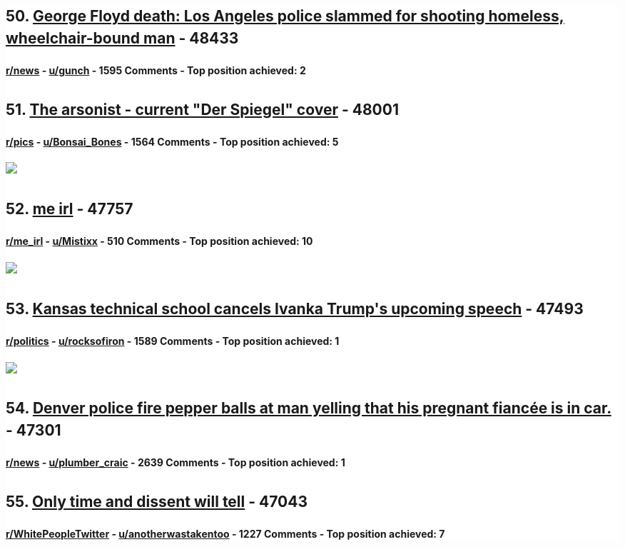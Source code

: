 ## 50. [George Floyd death: Los Angeles police slammed for shooting homeless, wheelchair-bound man](http://reddit.com/r/news/comments/gxqhaz/george_floyd_death_los_angeles_police_slammed_for/) - 48433
#### [r/news](http://reddit.com/r/news) - [u/gunch](http://reddit.com/u/gunch) - 1595 Comments - Top position achieved: 2

## 51. [The arsonist - current "Der Spiegel" cover](http://reddit.com/r/pics/comments/gxpwbj/the_arsonist_current_der_spiegel_cover/) - 48001
#### [r/pics](http://reddit.com/r/pics) - [u/Bonsai_Bones](http://reddit.com/u/Bonsai_Bones) - 1564 Comments - Top position achieved: 5

<a href="https://i.redd.it/4owgw4y97a351.jpg"><img src="https://b.thumbs.redditmedia.com/zm9rmsqKQI3jKqcQkK0cDr8DVbH_0BphTpjhtyadC4g.jpg"></img></a>

## 52. [me irl](http://reddit.com/r/me_irl/comments/gxtksz/me_irl/) - 47757
#### [r/me_irl](http://reddit.com/r/me_irl) - [u/Mistixx](http://reddit.com/u/Mistixx) - 510 Comments - Top position achieved: 10

<a href="https://i.redd.it/ae4mwtk5cb351.jpg"><img src="https://b.thumbs.redditmedia.com/6Pf80PUJfUJTY230suD-Jy8Dvzoh3Fk9aSZdXYOqjqQ.jpg"></img></a>

## 53. [Kansas technical school cancels Ivanka Trump's upcoming speech](http://reddit.com/r/politics/comments/gxoph8/kansas_technical_school_cancels_ivanka_trumps/) - 47493
#### [r/politics](http://reddit.com/r/politics) - [u/rocksofiron](http://reddit.com/u/rocksofiron) - 1589 Comments - Top position achieved: 1

<a href="http://www.smh.com.au/world/north-america/kansas-technical-school-cancels-ivanka-trump-s-upcoming-speech-20200606-p55050.html?espv=1"><img src="https://b.thumbs.redditmedia.com/p5zy4VcSoV1kEoBcCc44twhWG1loRIgKRsQLBwzcVhg.jpg"></img></a>

## 54. [Denver police fire pepper balls at man yelling that his pregnant fiancée is in car.](http://reddit.com/r/news/comments/gxow8i/denver_police_fire_pepper_balls_at_man_yelling/) - 47301
#### [r/news](http://reddit.com/r/news) - [u/plumber_craic](http://reddit.com/u/plumber_craic) - 2639 Comments - Top position achieved: 1

## 55. [Only time and dissent will tell](http://reddit.com/r/WhitePeopleTwitter/comments/gxqqvc/only_time_and_dissent_will_tell/) - 47043
#### [r/WhitePeopleTwitter](http://reddit.com/r/WhitePeopleTwitter) - [u/anotherwastakentoo](http://reddit.com/u/anotherwastakentoo) - 1227 Comments - Top position achieved: 7
